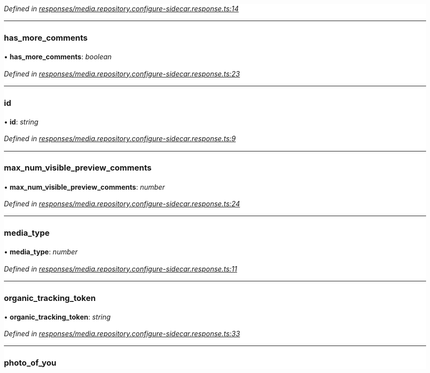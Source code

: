 *Defined in [responses/media.repository.configure-sidecar.response.ts:14](https://github.com/dilame/instagram-private-api/blob/01eb399/src/responses/media.repository.configure-sidecar.response.ts#L14)*

___

###  has_more_comments

• **has_more_comments**: *boolean*

*Defined in [responses/media.repository.configure-sidecar.response.ts:23](https://github.com/dilame/instagram-private-api/blob/01eb399/src/responses/media.repository.configure-sidecar.response.ts#L23)*

___

###  id

• **id**: *string*

*Defined in [responses/media.repository.configure-sidecar.response.ts:9](https://github.com/dilame/instagram-private-api/blob/01eb399/src/responses/media.repository.configure-sidecar.response.ts#L9)*

___

###  max_num_visible_preview_comments

• **max_num_visible_preview_comments**: *number*

*Defined in [responses/media.repository.configure-sidecar.response.ts:24](https://github.com/dilame/instagram-private-api/blob/01eb399/src/responses/media.repository.configure-sidecar.response.ts#L24)*

___

###  media_type

• **media_type**: *number*

*Defined in [responses/media.repository.configure-sidecar.response.ts:11](https://github.com/dilame/instagram-private-api/blob/01eb399/src/responses/media.repository.configure-sidecar.response.ts#L11)*

___

###  organic_tracking_token

• **organic_tracking_token**: *string*

*Defined in [responses/media.repository.configure-sidecar.response.ts:33](https://github.com/dilame/instagram-private-api/blob/01eb399/src/responses/media.repository.configure-sidecar.response.ts#L33)*

___

###  photo_of_you
